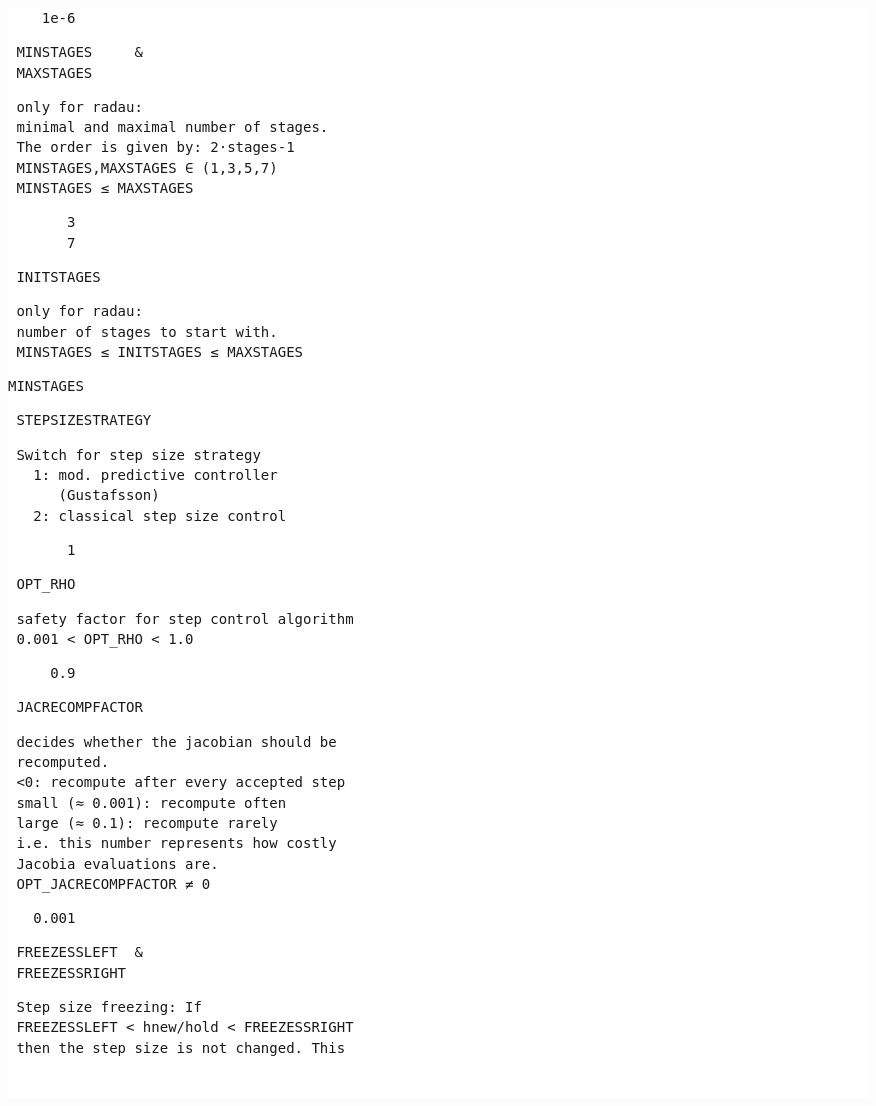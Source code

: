 </pre></td>
<td><pre>    1e&#45;6
</pre></td>
</tr>
<tr><td><pre> MINSTAGES     &#38;
 MAXSTAGES
</pre></td>
<td><pre> only for radau&#58;
 minimal and maximal number of stages&#46;
 The order is given by&#58; 2&#8901;stages&#45;1
 MINSTAGES&#44;MAXSTAGES &#8712; &#40;1&#44;3&#44;5&#44;7&#41;
 MINSTAGES &#8804; MAXSTAGES
</pre></td>
<td><pre>       3
       7
</pre></td>
</tr>
<tr><td><pre> INITSTAGES
</pre></td>
<td><pre> only for radau&#58;
 number of stages to start with&#46;
 MINSTAGES &#8804; INITSTAGES &#8804; MAXSTAGES
</pre></td>
<td><pre>MINSTAGES
</pre></td>
</tr>
<tr><td><pre> STEPSIZESTRATEGY
</pre></td>
<td><pre> Switch for step size strategy
   1&#58; mod&#46; predictive controller
      &#40;Gustafsson&#41;
   2&#58; classical step size control
</pre></td>
<td><pre>       1
</pre></td>
</tr>
<tr><td><pre> OPT&#95;RHO
</pre></td>
<td><pre> safety factor for step control algorithm
 0&#46;001 &#60; OPT&#95;RHO &#60; 1&#46;0
</pre></td>
<td><pre>     0&#46;9
</pre></td>
</tr>
<tr><td><pre> JACRECOMPFACTOR
</pre></td>
<td><pre> decides whether the jacobian should be
 recomputed&#46;
 &#60;0&#58; recompute after every accepted step
 small &#40;&#8776; 0&#46;001&#41;&#58; recompute often
 large &#40;&#8776; 0&#46;1&#41;&#58; recompute rarely
 i&#46;e&#46; this number represents how costly
 Jacobia evaluations are&#46;
 OPT&#95;JACRECOMPFACTOR &#8800; 0
</pre></td>
<td><pre>   0&#46;001
</pre></td>
</tr>
<tr><td><pre> FREEZESSLEFT  &#38;
 FREEZESSRIGHT
</pre></td>
<td><pre> Step size freezing&#58; If
 FREEZESSLEFT &#60; hnew&#47;hold &#60; FREEZESSRIGHT
 then the step size is not changed&#46; This